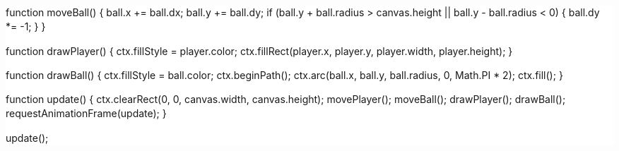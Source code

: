 function moveBall() {
  ball.x += ball.dx;
  ball.y += ball.dy;
  if (ball.y + ball.radius > canvas.height || ball.y - ball.radius < 0) {
    ball.dy *= -1;
  }
}

function drawPlayer() {
  ctx.fillStyle = player.color;
  ctx.fillRect(player.x, player.y, player.width, player.height);
}

function drawBall() {
  ctx.fillStyle = ball.color;
  ctx.beginPath();
  ctx.arc(ball.x, ball.y, ball.radius, 0, Math.PI * 2);
  ctx.fill();
}

function update() {
  ctx.clearRect(0, 0, canvas.width, canvas.height);
  movePlayer();
  moveBall();
  drawPlayer();
  drawBall();
  requestAnimationFrame(update);
}

update();
